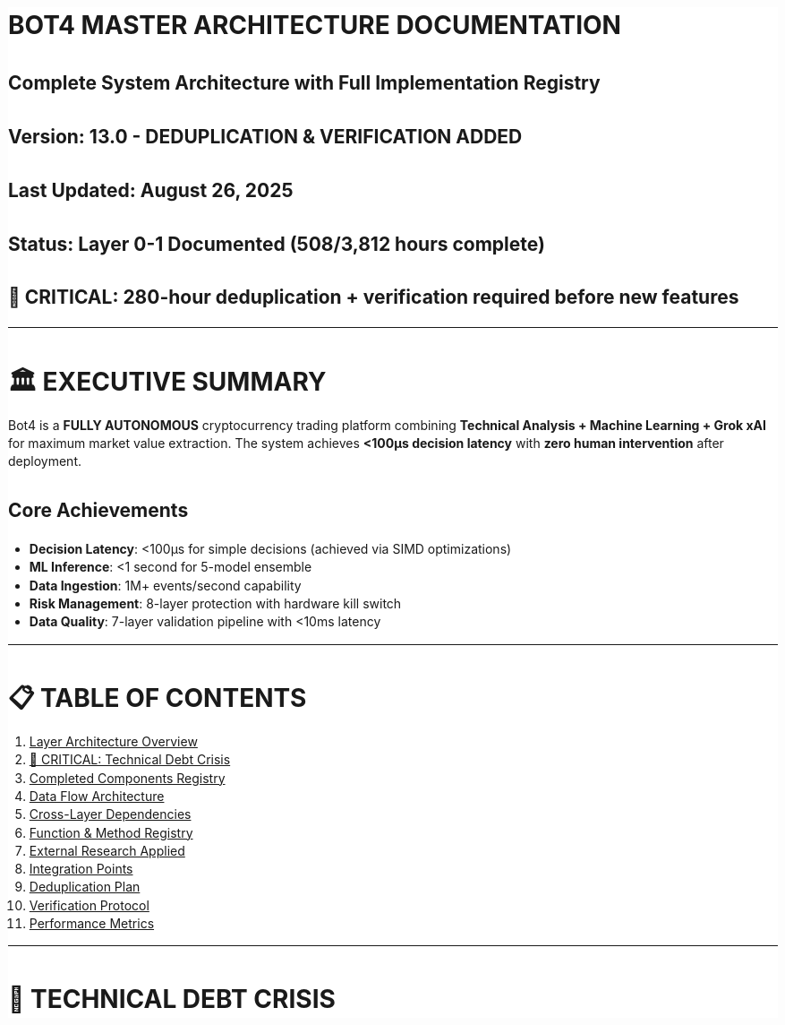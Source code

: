 # BOT4 MASTER ARCHITECTURE DOCUMENTATION
## Complete System Architecture with Full Implementation Registry
## Version: 13.0 - DEDUPLICATION & VERIFICATION ADDED
## Last Updated: August 26, 2025
## Status: Layer 0-1 Documented (508/3,812 hours complete)
## 🔴 CRITICAL: 280-hour deduplication + verification required before new features

---

# 🏛️ EXECUTIVE SUMMARY

Bot4 is a **FULLY AUTONOMOUS** cryptocurrency trading platform combining **Technical Analysis + Machine Learning + Grok xAI** for maximum market value extraction. The system achieves **<100μs decision latency** with **zero human intervention** after deployment.

## Core Achievements
- **Decision Latency**: <100μs for simple decisions (achieved via SIMD optimizations)
- **ML Inference**: <1 second for 5-model ensemble
- **Data Ingestion**: 1M+ events/second capability
- **Risk Management**: 8-layer protection with hardware kill switch
- **Data Quality**: 7-layer validation pipeline with <10ms latency

---

# 📋 TABLE OF CONTENTS

1. [Layer Architecture Overview](#layer-architecture-overview)
2. [🔴 CRITICAL: Technical Debt Crisis](#technical-debt-crisis)
3. [Completed Components Registry](#completed-components-registry)
4. [Data Flow Architecture](#data-flow-architecture)
5. [Cross-Layer Dependencies](#cross-layer-dependencies)
6. [Function & Method Registry](#function-method-registry)
7. [External Research Applied](#external-research-applied)
8. [Integration Points](#integration-points)
9. [Deduplication Plan](#deduplication-plan)
10. [Verification Protocol](#verification-protocol)
8. [Performance Metrics](#performance-metrics)

---

# 🔴 TECHNICAL DEBT CRISIS
